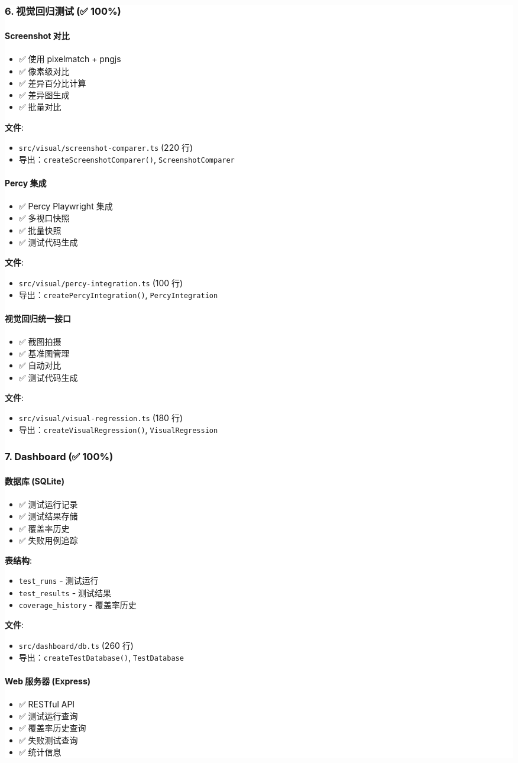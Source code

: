 ### 6. 视觉回归测试 (✅ 100%)

#### Screenshot 对比
- ✅ 使用 pixelmatch + pngjs
- ✅ 像素级对比
- ✅ 差异百分比计算
- ✅ 差异图生成
- ✅ 批量对比

**文件**:
- `src/visual/screenshot-comparer.ts` (220 行)
- 导出：`createScreenshotComparer()`, `ScreenshotComparer`

#### Percy 集成
- ✅ Percy Playwright 集成
- ✅ 多视口快照
- ✅ 批量快照
- ✅ 测试代码生成

**文件**:
- `src/visual/percy-integration.ts` (100 行)
- 导出：`createPercyIntegration()`, `PercyIntegration`

#### 视觉回归统一接口
- ✅ 截图拍摄
- ✅ 基准图管理
- ✅ 自动对比
- ✅ 测试代码生成

**文件**:
- `src/visual/visual-regression.ts` (180 行)
- 导出：`createVisualRegression()`, `VisualRegression`

### 7. Dashboard (✅ 100%)

#### 数据库 (SQLite)
- ✅ 测试运行记录
- ✅ 测试结果存储
- ✅ 覆盖率历史
- ✅ 失败用例追踪

**表结构**:
- `test_runs` - 测试运行
- `test_results` - 测试结果
- `coverage_history` - 覆盖率历史

**文件**:
- `src/dashboard/db.ts` (260 行)
- 导出：`createTestDatabase()`, `TestDatabase`

#### Web 服务器 (Express)
- ✅ RESTful API
- ✅ 测试运行查询
- ✅ 覆盖率历史查询
- ✅ 失败测试查询
- ✅ 统计信息
